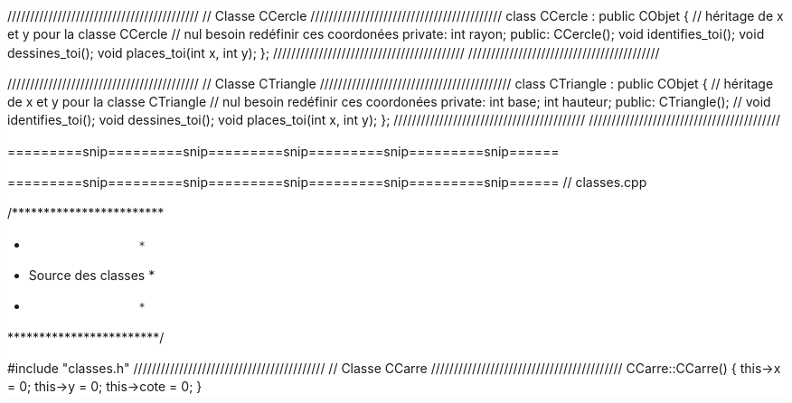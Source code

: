 

//////////////////////////////////////////
// Classe CCercle
//////////////////////////////////////////
class CCercle : public CObjet
{
	// héritage de x et y pour la classe CCercle
	// nul besoin redéfinir ces coordonées
	private:
		int rayon;
	public:
		CCercle();
		void identifies_toi();
		void dessines_toi();
		void places_toi(int x, int y);
};
//////////////////////////////////////////
//////////////////////////////////////////



//////////////////////////////////////////
// Classe CTriangle
//////////////////////////////////////////
class CTriangle : public CObjet
{
	// héritage de x et y pour la classe CTriangle
	// nul besoin redéfinir ces coordonées
	private:
		int base;
		int hauteur;
	public:
		CTriangle(); // 
		void identifies_toi();
		void dessines_toi();
		void places_toi(int x, int y);
};
//////////////////////////////////////////
//////////////////////////////////////////

=========snip=========snip=========snip=========snip=========snip======



=========snip=========snip=========snip=========snip=========snip======
// classes.cpp

/************************
 *						*
 * Source des classes	*
 *						*
 ************************/

#include "classes.h"
//////////////////////////////////////////
// Classe CCarre
//////////////////////////////////////////
CCarre::CCarre()
{
	this->x = 0;
	this->y = 0;
	this->cote = 0;
}
